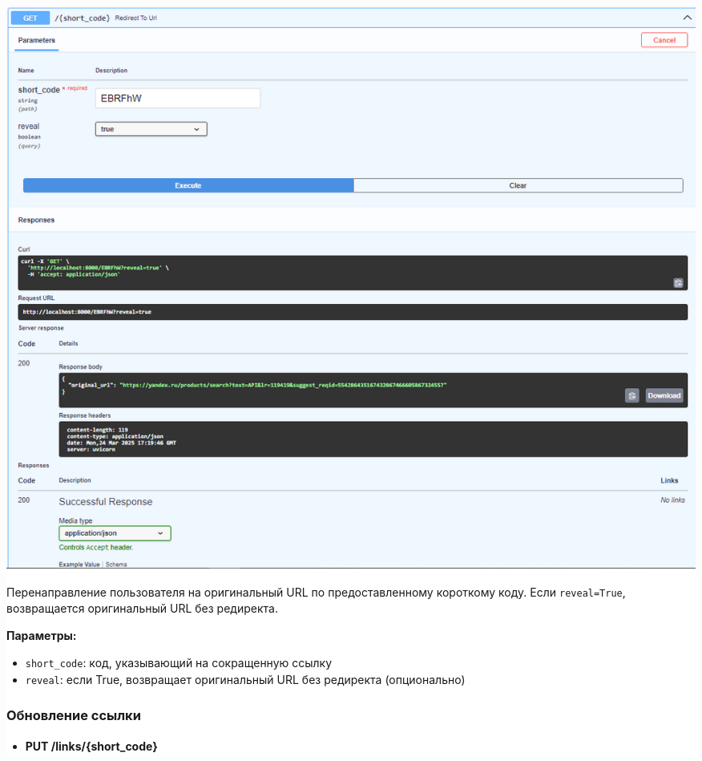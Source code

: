 ![img/short_code.png](img/short_code.png)

  Перенаправление пользователя на оригинальный URL по предоставленному короткому коду. Если `reveal=True`, возвращается оригинальный URL без редиректа.

  **Параметры:**
  - `short_code`: код, указывающий на сокращенную ссылку
  - `reveal`: если True, возвращает оригинальный URL без редиректа (опционально)

### Обновление ссылки
- **PUT /links/{short_code}**